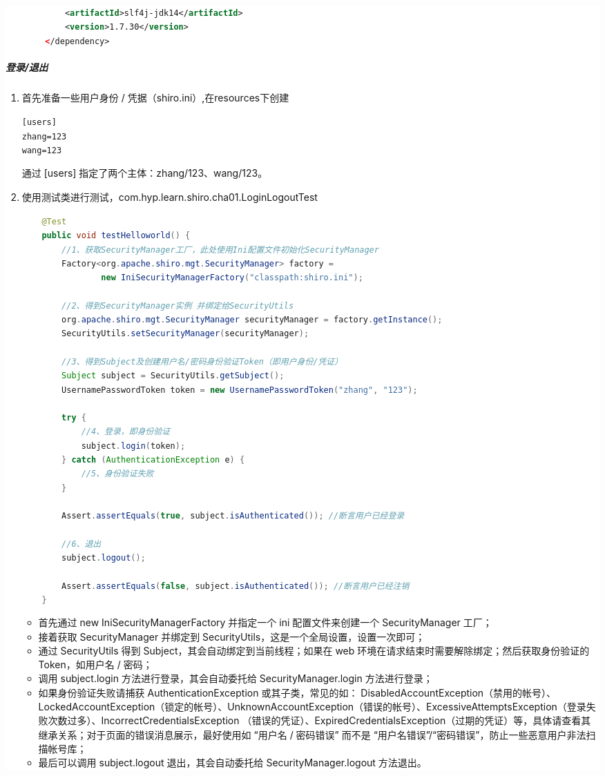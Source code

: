 ```xml
            <artifactId>slf4j-jdk14</artifactId>
            <version>1.7.30</version>
        </dependency>
```

##### 登录/退出

1. 首先准备一些用户身份 / 凭据（shiro.ini）,在resources下创建

   ```
   [users]
   zhang=123
   wang=123
   ```

   通过 [users] 指定了两个主体：zhang/123、wang/123。

2. 使用测试类进行测试，com.hyp.learn.shiro.cha01.LoginLogoutTest

   ```java
       @Test
       public void testHelloworld() {
           //1、获取SecurityManager工厂，此处使用Ini配置文件初始化SecurityManager
           Factory<org.apache.shiro.mgt.SecurityManager> factory =
                   new IniSecurityManagerFactory("classpath:shiro.ini");
   
           //2、得到SecurityManager实例 并绑定给SecurityUtils
           org.apache.shiro.mgt.SecurityManager securityManager = factory.getInstance();
           SecurityUtils.setSecurityManager(securityManager);
   
           //3、得到Subject及创建用户名/密码身份验证Token（即用户身份/凭证）
           Subject subject = SecurityUtils.getSubject();
           UsernamePasswordToken token = new UsernamePasswordToken("zhang", "123");
   
           try {
               //4、登录，即身份验证
               subject.login(token);
           } catch (AuthenticationException e) {
               //5、身份验证失败
           }
   
           Assert.assertEquals(true, subject.isAuthenticated()); //断言用户已经登录
   
           //6、退出
           subject.logout();
           
           Assert.assertEquals(false, subject.isAuthenticated()); //断言用户已经注销
       }
   ```

   - 首先通过 new IniSecurityManagerFactory 并指定一个 ini 配置文件来创建一个 SecurityManager 工厂；
   - 接着获取 SecurityManager 并绑定到 SecurityUtils，这是一个全局设置，设置一次即可；
   - 通过 SecurityUtils 得到 Subject，其会自动绑定到当前线程；如果在 web 环境在请求结束时需要解除绑定；然后获取身份验证的 Token，如用户名 / 密码；
   - 调用 subject.login 方法进行登录，其会自动委托给 SecurityManager.login 方法进行登录；
   - 如果身份验证失败请捕获 AuthenticationException 或其子类，常见的如： DisabledAccountException（禁用的帐号）、LockedAccountException（锁定的帐号）、UnknownAccountException（错误的帐号）、ExcessiveAttemptsException（登录失败次数过多）、IncorrectCredentialsException （错误的凭证）、ExpiredCredentialsException（过期的凭证）等，具体请查看其继承关系；对于页面的错误消息展示，最好使用如 “用户名 / 密码错误” 而不是 “用户名错误”/“密码错误”，防止一些恶意用户非法扫描帐号库；
   - 最后可以调用 subject.logout 退出，其会自动委托给 SecurityManager.logout 方法退出。

